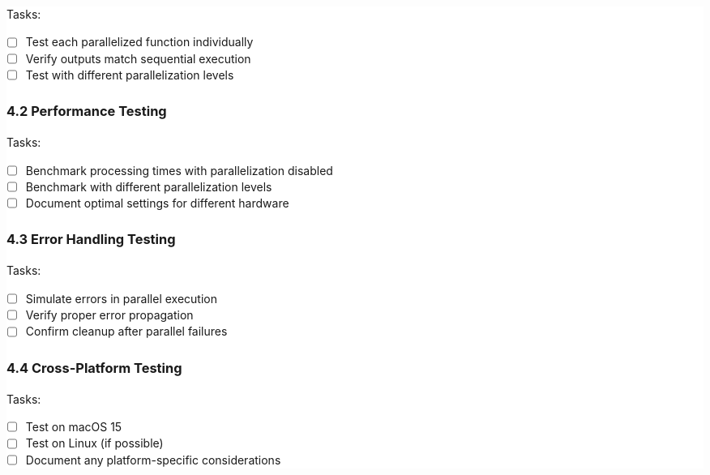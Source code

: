 Tasks:
- [ ] Test each parallelized function individually
- [ ] Verify outputs match sequential execution
- [ ] Test with different parallelization levels

### 4.2 Performance Testing

Tasks:
- [ ] Benchmark processing times with parallelization disabled
- [ ] Benchmark with different parallelization levels
- [ ] Document optimal settings for different hardware

### 4.3 Error Handling Testing

Tasks:
- [ ] Simulate errors in parallel execution
- [ ] Verify proper error propagation
- [ ] Confirm cleanup after parallel failures

### 4.4 Cross-Platform Testing

Tasks:
- [ ] Test on macOS 15
- [ ] Test on Linux (if possible)
- [ ] Document any platform-specific considerations